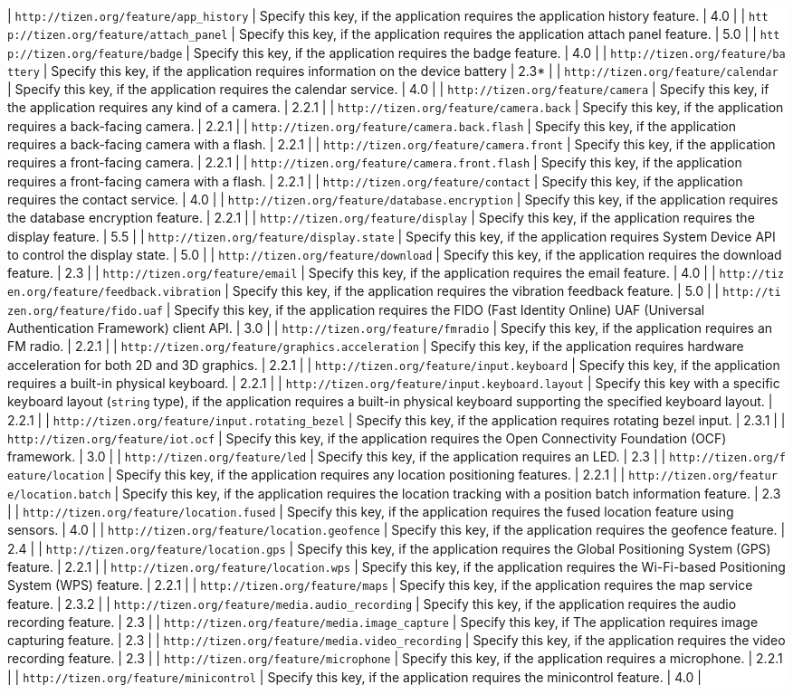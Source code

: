 | `http://tizen.org/feature/app_history`   | Specify this key, if the application requires the application history feature. | 4.0   |
| `http://tizen.org/feature/attach_panel`  | Specify this key, if the application requires the application attach panel feature. | 5.0   |
| `http://tizen.org/feature/badge`         | Specify this key, if the application requires the badge feature. | 4.0   |
| `http://tizen.org/feature/battery`         | Specify this key, if the application requires information on the device battery | 2.3*   |
| `http://tizen.org/feature/calendar`      | Specify this key, if the application requires the calendar service. | 4.0   |
| `http://tizen.org/feature/camera`        | Specify this key, if the application requires any kind of a camera. | 2.2.1 |
| `http://tizen.org/feature/camera.back`   | Specify this key, if the application requires a back-facing camera. | 2.2.1 |
| `http://tizen.org/feature/camera.back.flash` | Specify this key, if the application requires a back-facing camera with a flash. | 2.2.1 |
| `http://tizen.org/feature/camera.front`  | Specify this key, if the application requires a front-facing camera. | 2.2.1 |
| `http://tizen.org/feature/camera.front.flash` | Specify this key, if the application requires a front-facing camera with a flash. | 2.2.1 |
| `http://tizen.org/feature/contact`       | Specify this key, if the application requires the contact service. | 4.0   |
| `http://tizen.org/feature/database.encryption` | Specify this key, if the application requires the database encryption feature. | 2.2.1 |
| `http://tizen.org/feature/display`       | Specify this key, if the application requires the display feature. | 5.5   |
| `http://tizen.org/feature/display.state` | Specify this key, if the application requires System Device API to control the display state. | 5.0 |
| `http://tizen.org/feature/download`      | Specify this key, if the application requires the download feature. | 2.3   |
| `http://tizen.org/feature/email`         | Specify this key, if the application requires the email feature. | 4.0   |
| `http://tizen.org/feature/feedback.vibration` | Specify this key, if the application requires the vibration feedback feature. | 5.0   |
| `http://tizen.org/feature/fido.uaf`      | Specify this key, if the application requires the FIDO (Fast Identity Online) UAF (Universal Authentication Framework) client API. | 3.0   |
| `http://tizen.org/feature/fmradio`       | Specify this key, if the application requires an FM radio. | 2.2.1 |
| `http://tizen.org/feature/graphics.acceleration` | Specify this key, if the application requires hardware acceleration for both 2D and 3D graphics. | 2.2.1 |
| `http://tizen.org/feature/input.keyboard` | Specify this key, if the application requires a built-in physical keyboard. | 2.2.1 |
| `http://tizen.org/feature/input.keyboard.layout` | Specify this key with a specific keyboard layout (`string` type), if the application requires a built-in physical keyboard supporting the specified keyboard layout. | 2.2.1 |
| `http://tizen.org/feature/input.rotating_bezel` | Specify this key, if the application requires rotating bezel input. | 2.3.1 |
| `http://tizen.org/feature/iot.ocf`       | Specify this key, if the application requires the Open Connectivity Foundation (OCF) framework. | 3.0   |
| `http://tizen.org/feature/led`           | Specify this key, if the application requires an LED. | 2.3   |
| `http://tizen.org/feature/location`      | Specify this key, if the application requires any location positioning features. | 2.2.1 |
| `http://tizen.org/feature/location.batch` | Specify this key, if the application requires the location tracking with a position batch information feature. | 2.3   |
| `http://tizen.org/feature/location.fused` | Specify this key, if the application requires the fused location feature using sensors. | 4.0   |
| `http://tizen.org/feature/location.geofence` | Specify this key, if the application requires the geofence feature. | 2.4   |
| `http://tizen.org/feature/location.gps`  | Specify this key, if the application requires the Global Positioning System (GPS) feature. | 2.2.1 |
| `http://tizen.org/feature/location.wps`  | Specify this key, if the application requires the Wi-Fi-based Positioning System (WPS) feature. | 2.2.1 |
| `http://tizen.org/feature/maps`          | Specify this key, if the application requires the map service feature. | 2.3.2 |
| `http://tizen.org/feature/media.audio_recording`    | Specify this key, if the application requires the audio recording feature. | 2.3 |
| `http://tizen.org/feature/media.image_capture`    | Specify this key, if The application requires image capturing feature. | 2.3 |
| `http://tizen.org/feature/media.video_recording`    | Specify this key, if the application requires the video recording feature. | 2.3 |
| `http://tizen.org/feature/microphone`    | Specify this key, if the application requires a microphone. | 2.2.1 |
| `http://tizen.org/feature/minicontrol`   | Specify this key, if the application requires the minicontrol feature. | 4.0   |